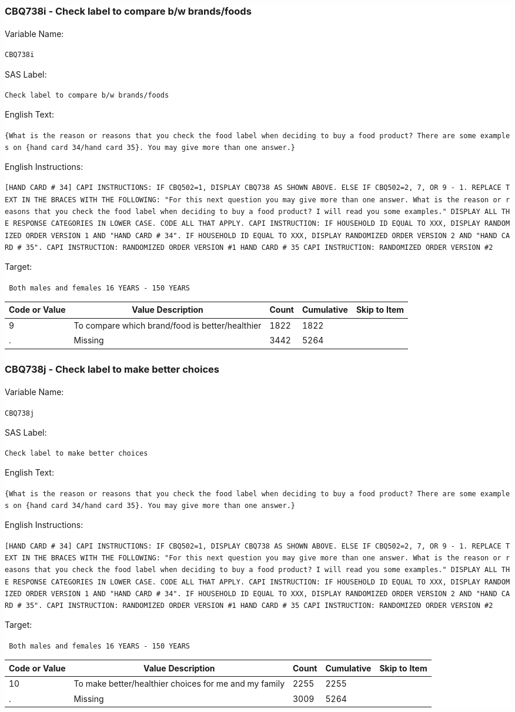 ### CBQ738i - Check label to compare b/w brands/foods

Variable Name:

    CBQ738i
SAS Label:

    Check label to compare b/w brands/foods
English Text:

    {What is the reason or reasons that you check the food label when deciding to buy a food product? There are some examples on {hand card 34/hand card 35}. You may give more than one answer.}
English Instructions:

    [HAND CARD # 34] CAPI INSTRUCTIONS: IF CBQ502=1, DISPLAY CBQ738 AS SHOWN ABOVE. ELSE IF CBQ502=2, 7, OR 9 - 1. REPLACE TEXT IN THE BRACES WITH THE FOLLOWING: "For this next question you may give more than one answer. What is the reason or reasons that you check the food label when deciding to buy a food product? I will read you some examples." DISPLAY ALL THE RESPONSE CATEGORIES IN LOWER CASE. CODE ALL THAT APPLY. CAPI INSTRUCTION: IF HOUSEHOLD ID EQUAL TO XXX, DISPLAY RANDOMIZED ORDER VERSION 1 AND "HAND CARD # 34". IF HOUSEHOLD ID EQUAL TO XXX, DISPLAY RANDOMIZED ORDER VERSION 2 AND "HAND CARD # 35". CAPI INSTRUCTION: RANDOMIZED ORDER VERSION #1 HAND CARD # 35 CAPI INSTRUCTION: RANDOMIZED ORDER VERSION #2
Target:

     Both males and females 16 YEARS - 150 YEARS
Code or Value | Value Description | Count | Cumulative | Skip to Item  
---|---|---|---|---  
9 | To compare which brand/food is better/healthier | 1822 | 1822 |   
. | Missing | 3442 | 5264 |   
  
### CBQ738j - Check label to make better choices

Variable Name:

    CBQ738j
SAS Label:

    Check label to make better choices
English Text:

    {What is the reason or reasons that you check the food label when deciding to buy a food product? There are some examples on {hand card 34/hand card 35}. You may give more than one answer.}
English Instructions:

    [HAND CARD # 34] CAPI INSTRUCTIONS: IF CBQ502=1, DISPLAY CBQ738 AS SHOWN ABOVE. ELSE IF CBQ502=2, 7, OR 9 - 1. REPLACE TEXT IN THE BRACES WITH THE FOLLOWING: "For this next question you may give more than one answer. What is the reason or reasons that you check the food label when deciding to buy a food product? I will read you some examples." DISPLAY ALL THE RESPONSE CATEGORIES IN LOWER CASE. CODE ALL THAT APPLY. CAPI INSTRUCTION: IF HOUSEHOLD ID EQUAL TO XXX, DISPLAY RANDOMIZED ORDER VERSION 1 AND "HAND CARD # 34". IF HOUSEHOLD ID EQUAL TO XXX, DISPLAY RANDOMIZED ORDER VERSION 2 AND "HAND CARD # 35". CAPI INSTRUCTION: RANDOMIZED ORDER VERSION #1 HAND CARD # 35 CAPI INSTRUCTION: RANDOMIZED ORDER VERSION #2
Target:

     Both males and females 16 YEARS - 150 YEARS
Code or Value | Value Description | Count | Cumulative | Skip to Item  
---|---|---|---|---  
10 | To make better/healthier choices for me and my family | 2255 | 2255 |   
. | Missing | 3009 | 5264 |   
  